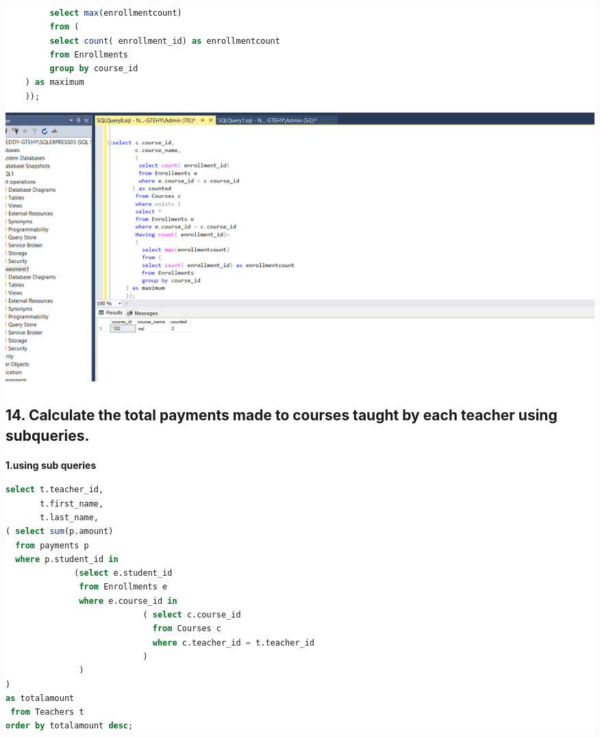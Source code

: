 ```sql
	     select max(enrollmentcount)
	     from (
	     select count( enrollment_id) as enrollmentcount
         from Enrollments
	     group by course_id
	) as maximum
	));
```

![alt text](image-22.png)

## 14. Calculate the total payments made to courses taught by each teacher using subqueries.

**1.using sub queries**

```sql
select t.teacher_id,
       t.first_name,
	   t.last_name,
( select sum(p.amount)
  from payments p
  where p.student_id in
		      (select e.student_id
			   from Enrollments e
               where e.course_id in
					        ( select c.course_id
							  from Courses c
                              where c.teacher_id = t.teacher_id
							)
               )
)
as totalamount
 from Teachers t
order by totalamount desc;
```
